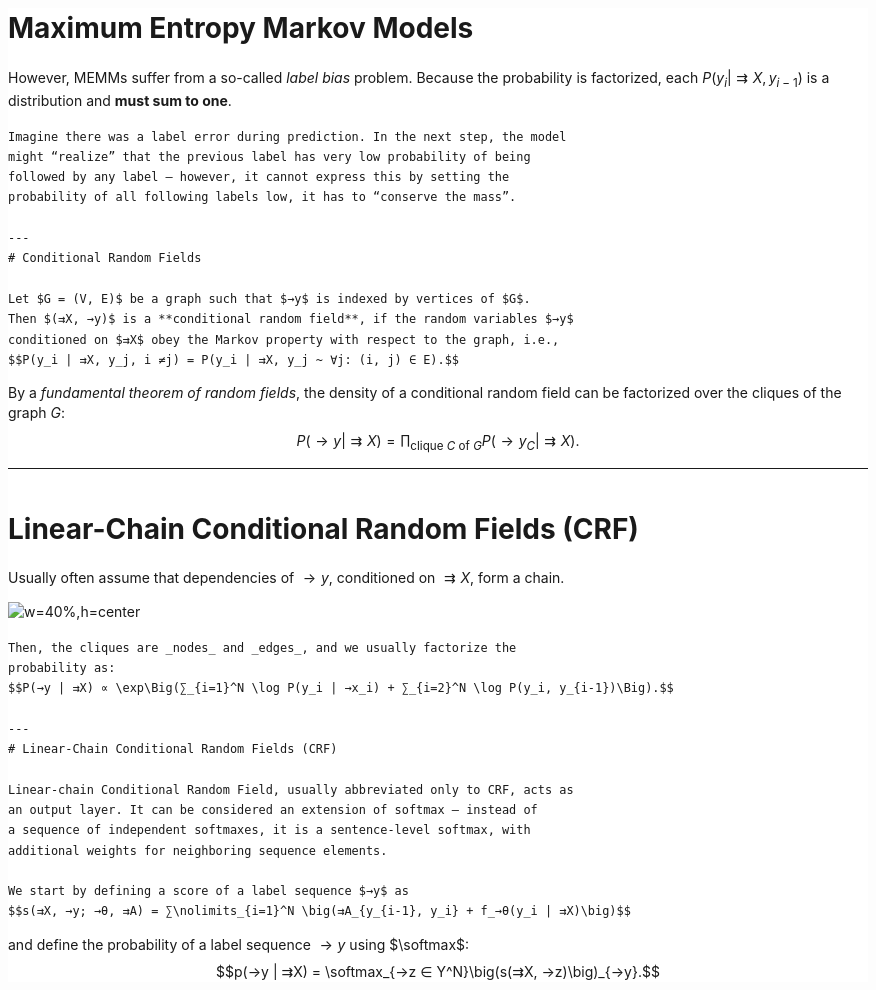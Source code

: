 # Maximum Entropy Markov Models

However, MEMMs suffer from a so-called _label bias_ problem. Because the
probability is factorized, each $P(y_i | ⇉X, y_{i-1})$ is a distribution
and **must sum to one**.

~~~
Imagine there was a label error during prediction. In the next step, the model
might “realize” that the previous label has very low probability of being
followed by any label – however, it cannot express this by setting the
probability of all following labels low, it has to “conserve the mass”.

---
# Conditional Random Fields

Let $G = (V, E)$ be a graph such that $→y$ is indexed by vertices of $G$.
Then $(⇉X, →y)$ is a **conditional random field**, if the random variables $→y$
conditioned on $⇉X$ obey the Markov property with respect to the graph, i.e.,
$$P(y_i | ⇉X, y_j, i ≠j) = P(y_i | ⇉X, y_j ~ ∀j: (i, j) ∈ E).$$

~~~
By a _fundamental theorem of random fields_, the density of a conditional random
field can be factorized over the cliques of the graph $G$:
$$P(→y | ⇉X) = ∏_{\textrm{clique~}C\textrm{~of~}G} P(→y_C|⇉X).$$

---
# Linear-Chain Conditional Random Fields (CRF)

Usually often assume that dependencies of $→y$, conditioned on $⇉X$, form a chain.

![w=40%,h=center](labeling_crf.svgz)

~~~
Then, the cliques are _nodes_ and _edges_, and we usually factorize the
probability as:
$$P(→y | ⇉X) ∝ \exp\Big(∑_{i=1}^N \log P(y_i | →x_i) + ∑_{i=2}^N \log P(y_i, y_{i-1})\Big).$$

---
# Linear-Chain Conditional Random Fields (CRF)

Linear-chain Conditional Random Field, usually abbreviated only to CRF, acts as
an output layer. It can be considered an extension of softmax – instead of
a sequence of independent softmaxes, it is a sentence-level softmax, with
additional weights for neighboring sequence elements.

We start by defining a score of a label sequence $→y$ as
$$s(⇉X, →y; →θ, ⇉A) = ∑\nolimits_{i=1}^N \big(⇉A_{y_{i-1}, y_i} + f_→θ(y_i | ⇉X)\big)$$
~~~
and define the probability of a label sequence $→y$ using $\softmax$:
$$p(→y | ⇉X) = \softmax_{→z ∈ Y^N}\big(s(⇉X, →z)\big)_{→y}.$$
